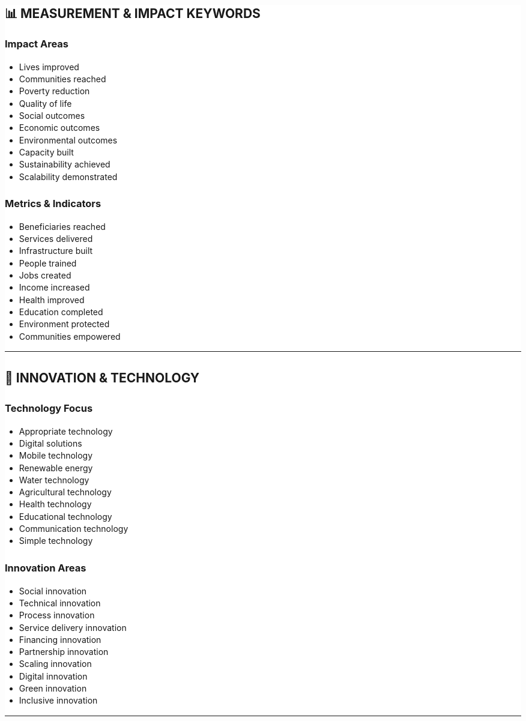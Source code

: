 
## 📊 MEASUREMENT & IMPACT KEYWORDS

### **Impact Areas**
- Lives improved
- Communities reached
- Poverty reduction
- Quality of life
- Social outcomes
- Economic outcomes
- Environmental outcomes
- Capacity built
- Sustainability achieved
- Scalability demonstrated

### **Metrics & Indicators**
- Beneficiaries reached
- Services delivered
- Infrastructure built
- People trained
- Jobs created
- Income increased
- Health improved
- Education completed
- Environment protected
- Communities empowered

---

## 🚀 INNOVATION & TECHNOLOGY

### **Technology Focus**
- Appropriate technology
- Digital solutions
- Mobile technology
- Renewable energy
- Water technology
- Agricultural technology
- Health technology
- Educational technology
- Communication technology
- Simple technology

### **Innovation Areas**
- Social innovation
- Technical innovation
- Process innovation
- Service delivery innovation
- Financing innovation
- Partnership innovation
- Scaling innovation
- Digital innovation
- Green innovation
- Inclusive innovation

---